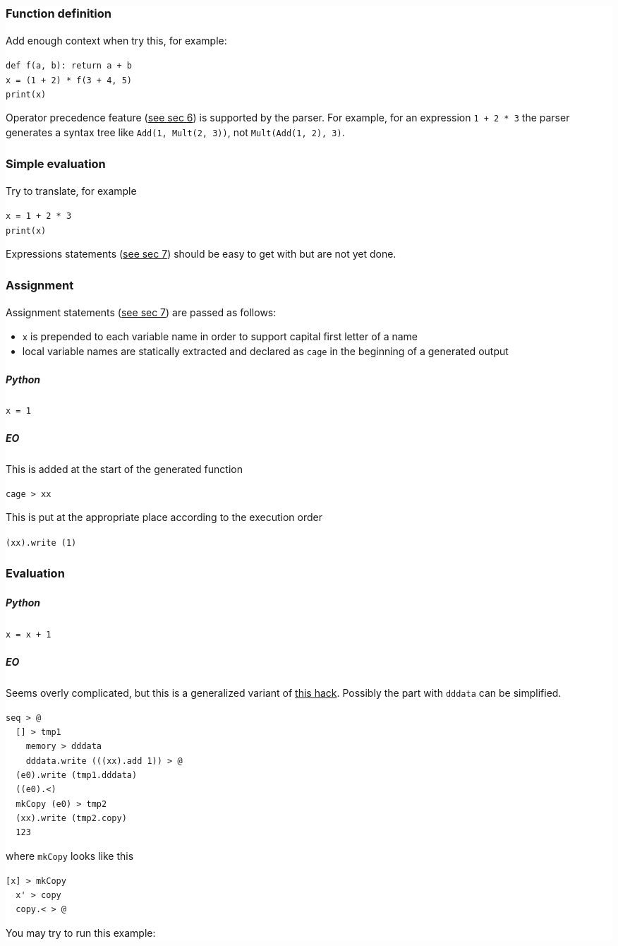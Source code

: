 ### Function definition
Add enough context when try this, for example:
```
def f(a, b): return a + b
x = (1 + 2) * f(3 + 4, 5)
print(x)
```

Operator precedence feature ([see sec 6](https://docs.python.org/3.8/reference/expressions.html)) is supported by the parser. For example, for an expression `1 + 2 * 3` the parser generates a syntax tree like `Add(1, Mult(2, 3))`, not `Mult(Add(1, 2), 3)`. 

### Simple evaluation
Try to translate, for example
```
x = 1 + 2 * 3
print(x)
```

Expressions statements ([see sec 7](https://docs.python.org/3.8/reference/simple_stmts.html)) should be easy to get with but are not yet done.

### Assignment
Assignment statements ([see sec 7](https://docs.python.org/3.8/reference/simple_stmts.html)) are passed as follows:
* `x` is prepended to each variable name in order to support capital first letter of a name
* local variable names are statically extracted and declared as `cage` in the beginning of a generated output
##### Python
`x = 1`
##### EO
This is added at the start of the generated function
```
cage > xx
```
This is put at the appropriate place according to the execution order
```
(xx).write (1)
```
### Evaluation
##### Python
`x = x + 1`
##### EO
Seems overly complicated, but this is a generalized variant of [this hack](https://github.com/objectionary/eo/issues/462#issuecomment-989631295). Possibly the part with `dddata` can be simplified.
```
seq > @
  [] > tmp1
    memory > dddata
    dddata.write (((xx).add 1)) > @
  (e0).write (tmp1.dddata)
  ((e0).<)
  mkCopy (e0) > tmp2
  (xx).write (tmp2.copy)
  123
```
where `mkCopy` looks like this
```
[x] > mkCopy
  x' > copy
  copy.< > @
```
You may try to run this example:
```
```